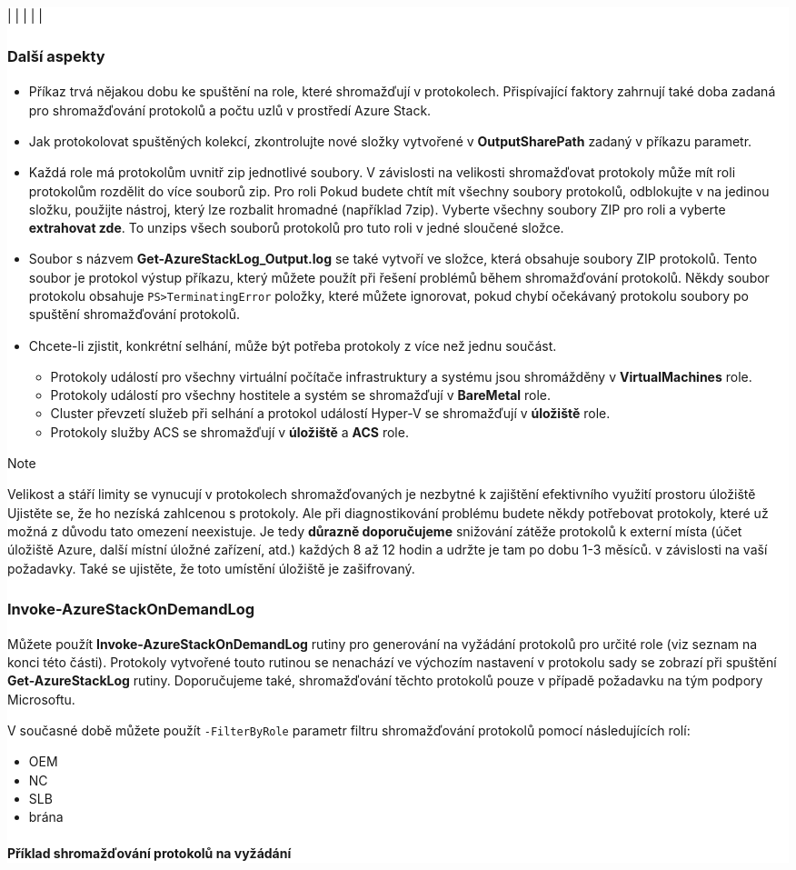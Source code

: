   |   |   |   |    |

### <a name="additional-considerations"></a>Další aspekty

* Příkaz trvá nějakou dobu ke spuštění na role, které shromažďují v protokolech. Přispívající faktory zahrnují také doba zadaná pro shromažďování protokolů a počtu uzlů v prostředí Azure Stack.
* Jak protokolovat spuštěných kolekcí, zkontrolujte nové složky vytvořené v **OutputSharePath** zadaný v příkazu parametr.
* Každá role má protokolům uvnitř zip jednotlivé soubory. V závislosti na velikosti shromažďovat protokoly může mít roli protokolům rozdělit do více souborů zip. Pro roli Pokud budete chtít mít všechny soubory protokolů, odblokujte v na jedinou složku, použijte nástroj, který lze rozbalit hromadné (například 7zip). Vyberte všechny soubory ZIP pro roli a vyberte **extrahovat zde**. To unzips všech souborů protokolů pro tuto roli v jedné sloučené složce.
* Soubor s názvem **Get-AzureStackLog_Output.log** se také vytvoří ve složce, která obsahuje soubory ZIP protokolů. Tento soubor je protokol výstup příkazu, který můžete použít při řešení problémů během shromažďování protokolů. Někdy soubor protokolu obsahuje `PS>TerminatingError` položky, které můžete ignorovat, pokud chybí očekávaný protokolu soubory po spuštění shromažďování protokolů.
* Chcete-li zjistit, konkrétní selhání, může být potřeba protokoly z více než jednu součást.

  * Protokoly událostí pro všechny virtuální počítače infrastruktury a systému jsou shromážděny v **VirtualMachines** role.
  * Protokoly událostí pro všechny hostitele a systém se shromažďují v **BareMetal** role.
  * Cluster převzetí služeb při selhání a protokol událostí Hyper-V se shromažďují v **úložiště** role.
  * Protokoly služby ACS se shromažďují v **úložiště** a **ACS** role.

> [!NOTE]
> Velikost a stáří limity se vynucují v protokolech shromažďovaných je nezbytné k zajištění efektivního využití prostoru úložiště Ujistěte se, že ho nezíská zahlcenou s protokoly. Ale při diagnostikování problému budete někdy potřebovat protokoly, které už možná z důvodu tato omezení neexistuje. Je tedy **důrazně doporučujeme** snižování zátěže protokolů k externí místa (účet úložiště Azure, další místní úložné zařízení, atd.) každých 8 až 12 hodin a udržte je tam po dobu 1-3 měsíců. v závislosti na vaší požadavky. Také se ujistěte, že toto umístění úložiště je zašifrovaný.

### <a name="invoke-azurestackondemandlog"></a>Invoke-AzureStackOnDemandLog

Můžete použít **Invoke-AzureStackOnDemandLog** rutiny pro generování na vyžádání protokolů pro určité role (viz seznam na konci této části). Protokoly vytvořené touto rutinou se nenachází ve výchozím nastavení v protokolu sady se zobrazí při spuštění **Get-AzureStackLog** rutiny. Doporučujeme také, shromažďování těchto protokolů pouze v případě požadavku na tým podpory Microsoftu.

V současné době můžete použít `-FilterByRole` parametr filtru shromažďování protokolů pomocí následujících rolí:

* OEM
* NC
* SLB
* brána

#### <a name="example-of-collecting-on-demand-logs"></a>Příklad shromažďování protokolů na vyžádání
